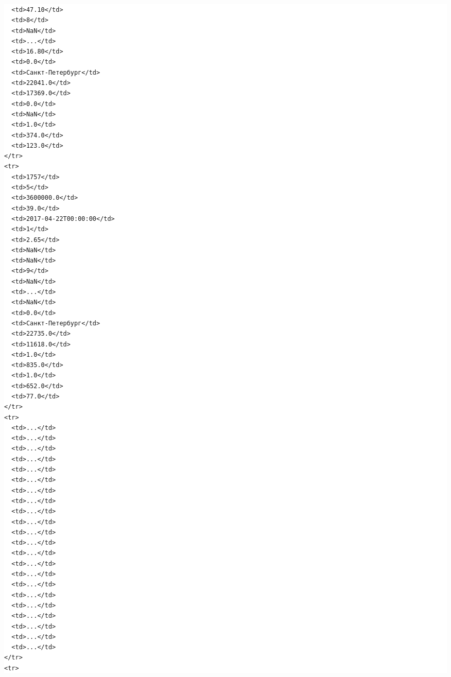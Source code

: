       <td>47.10</td>
      <td>8</td>
      <td>NaN</td>
      <td>...</td>
      <td>16.80</td>
      <td>0.0</td>
      <td>Санкт-Петербург</td>
      <td>22041.0</td>
      <td>17369.0</td>
      <td>0.0</td>
      <td>NaN</td>
      <td>1.0</td>
      <td>374.0</td>
      <td>123.0</td>
    </tr>
    <tr>
      <td>1757</td>
      <td>5</td>
      <td>3600000.0</td>
      <td>39.0</td>
      <td>2017-04-22T00:00:00</td>
      <td>1</td>
      <td>2.65</td>
      <td>NaN</td>
      <td>NaN</td>
      <td>9</td>
      <td>NaN</td>
      <td>...</td>
      <td>NaN</td>
      <td>0.0</td>
      <td>Санкт-Петербург</td>
      <td>22735.0</td>
      <td>11618.0</td>
      <td>1.0</td>
      <td>835.0</td>
      <td>1.0</td>
      <td>652.0</td>
      <td>77.0</td>
    </tr>
    <tr>
      <td>...</td>
      <td>...</td>
      <td>...</td>
      <td>...</td>
      <td>...</td>
      <td>...</td>
      <td>...</td>
      <td>...</td>
      <td>...</td>
      <td>...</td>
      <td>...</td>
      <td>...</td>
      <td>...</td>
      <td>...</td>
      <td>...</td>
      <td>...</td>
      <td>...</td>
      <td>...</td>
      <td>...</td>
      <td>...</td>
      <td>...</td>
      <td>...</td>
    </tr>
    <tr>